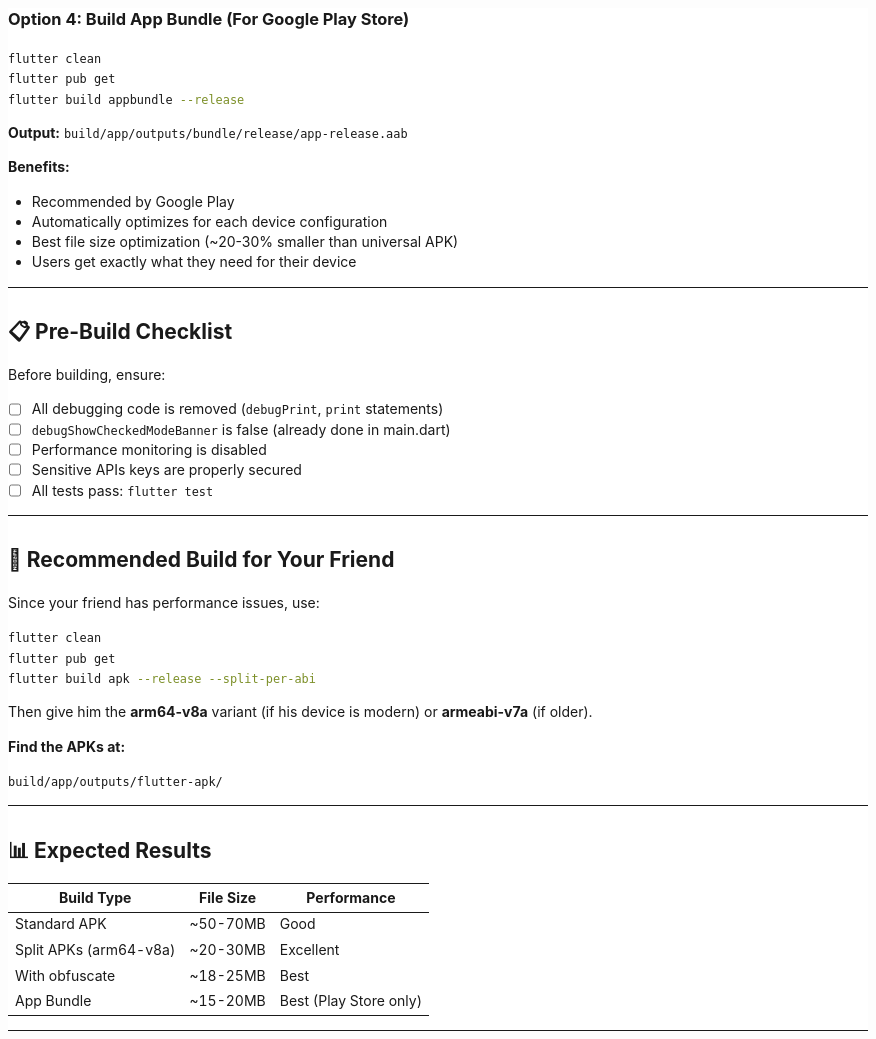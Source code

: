 
### Option 4: Build App Bundle (For Google Play Store)
```bash
flutter clean
flutter pub get
flutter build appbundle --release
```

**Output:** `build/app/outputs/bundle/release/app-release.aab`

**Benefits:**
- Recommended by Google Play
- Automatically optimizes for each device configuration
- Best file size optimization (~20-30% smaller than universal APK)
- Users get exactly what they need for their device

---

## 📋 Pre-Build Checklist

Before building, ensure:

- [ ] All debugging code is removed (`debugPrint`, `print` statements)
- [ ] `debugShowCheckedModeBanner` is false (already done in main.dart)
- [ ] Performance monitoring is disabled
- [ ] Sensitive APIs keys are properly secured
- [ ] All tests pass: `flutter test`

---

## 🔧 Recommended Build for Your Friend

Since your friend has performance issues, use:

```bash
flutter clean
flutter pub get
flutter build apk --release --split-per-abi
```

Then give him the **arm64-v8a** variant (if his device is modern) or **armeabi-v7a** (if older).

**Find the APKs at:**
```
build/app/outputs/flutter-apk/
```

---

## 📊 Expected Results

| Build Type | File Size | Performance |
|-----------|-----------|------------|
| Standard APK | ~50-70MB | Good |
| Split APKs (arm64-v8a) | ~20-30MB | Excellent |
| With obfuscate | ~18-25MB | Best |
| App Bundle | ~15-20MB | Best (Play Store only) |

---